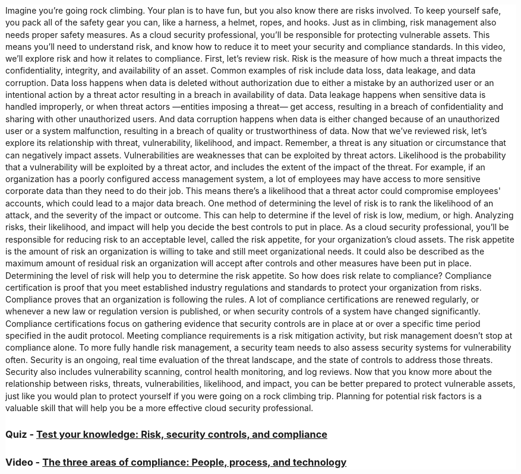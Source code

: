 Imagine you’re going rock climbing. Your plan is to have fun, but you also know there are risks involved. To keep yourself safe, you pack all of the safety gear you can, like a harness, a helmet, ropes, and hooks. Just as in climbing, risk management also needs proper safety measures. As a cloud security professional, you’ll be responsible for protecting vulnerable assets. This means you’ll need to understand risk, and know how to reduce it to meet your security and compliance standards. In this video, we’ll explore risk and how it relates to compliance. First, let’s review risk. Risk is the measure of how much a threat impacts the confidentiality, integrity, and availability of an asset. Common examples of risk include data loss, data leakage, and data corruption. Data loss happens when data is deleted without authorization due to either a mistake by an authorized user or an intentional action by a threat actor resulting in a breach in availability of data. Data leakage happens when sensitive data is handled improperly, or when threat actors —entities imposing a threat— get access, resulting in a breach of confidentiality and sharing with other unauthorized users. And data corruption happens when data is either changed because of an unauthorized user or a system malfunction, resulting in a breach of quality or trustworthiness of data. Now that we’ve reviewed risk, let’s explore its relationship with threat, vulnerability, likelihood, and impact. Remember, a threat is any situation or circumstance that can negatively impact assets. Vulnerabilities are weaknesses that can be exploited by threat actors. Likelihood is the probability that a vulnerability will be exploited by a threat actor, and includes the extent of the impact of the threat. For example, if an organization has a poorly configured access management system, a lot of employees may have access to more sensitive corporate data than they need to do their job. This means there’s a likelihood that a threat actor could compromise employees' accounts, which could lead to a major data breach. One method of determining the level of risk is to rank the likelihood of an attack, and the severity of the impact or outcome. This can help to determine if the level of risk is low, medium, or high. Analyzing risks, their likelihood, and impact will help you decide the best controls to put in place. As a cloud security professional, you’ll be responsible for reducing risk to an acceptable level, called the risk appetite, for your organization’s cloud assets. The risk appetite is the amount of risk an organization is willing to take and still meet organizational needs. It could also be described as the maximum amount of residual risk an organization will accept after controls and other measures have been put in place. Determining the level of risk will help you to determine the risk appetite. So how does risk relate to compliance? Compliance certification is proof that you meet established industry regulations and standards to protect your organization from risks. Compliance proves that an organization is following the rules. A lot of compliance certifications are renewed regularly, or whenever a new law or regulation version is published, or when security controls of a system have changed significantly. Compliance certifications focus on gathering evidence that security controls are in place at or over a specific time period specified in the audit protocol. Meeting compliance requirements is a risk mitigation activity, but risk management doesn’t stop at compliance alone. To more fully handle risk management, a security team needs to also assess security systems for vulnerability often. Security is an ongoing, real time evaluation of the threat landscape, and the state of controls to address those threats. Security also includes vulnerability scanning, control health monitoring, and log reviews. Now that you know more about the relationship between risks, threats, vulnerabilities, likelihood, and impact, you can be better prepared to protect vulnerable assets, just like you would plan to protect yourself if you were going on a rock climbing trip. Planning for potential risk factors is a valuable skill that will help you be a more effective cloud security professional.

### Quiz - [Test your knowledge: Risk, security controls, and compliance](https://www.cloudskillsboost.google/course_templates/967/quizzes/470189)

### Video - [The three areas of compliance: People, process, and technology](https://www.cloudskillsboost.google/course_templates/967/video/470190)
